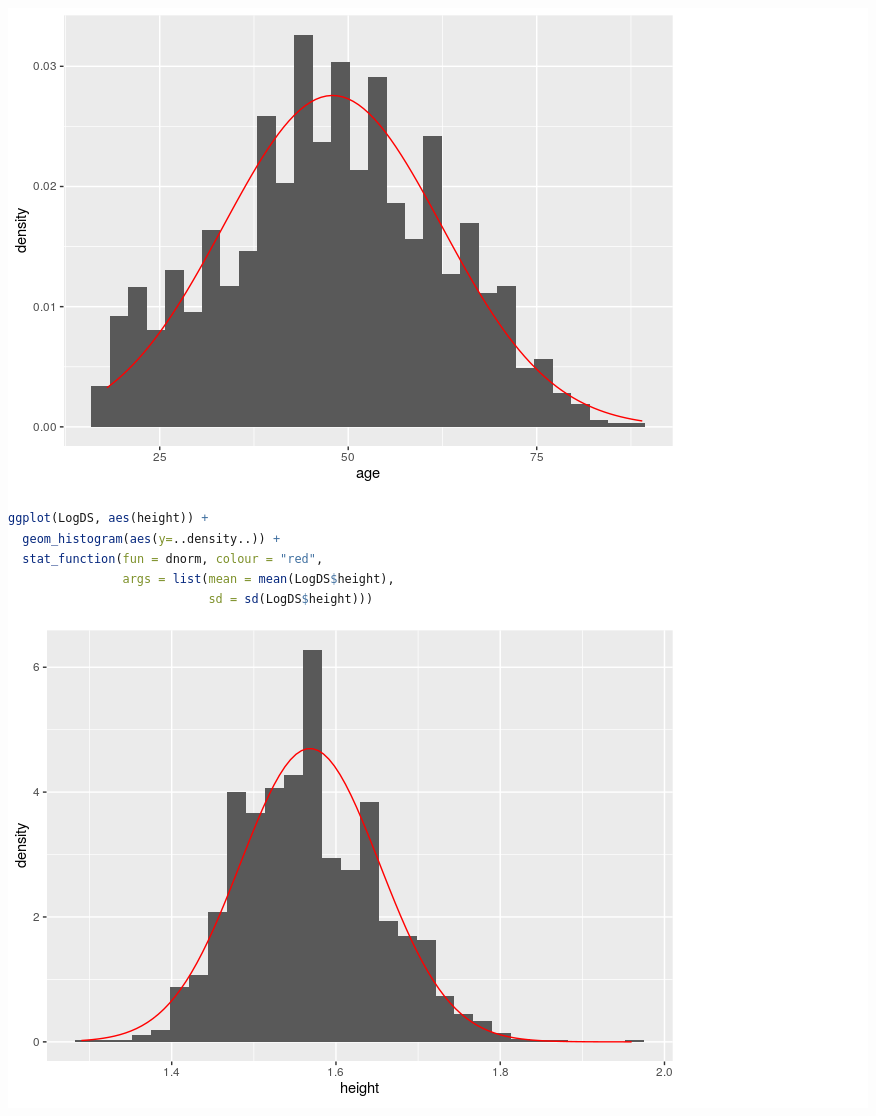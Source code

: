 ![](LogRTryLong_files/figure-gfm/Historgram%20numerical-1.png)

``` r
ggplot(LogDS, aes(height)) +
  geom_histogram(aes(y=..density..)) +
  stat_function(fun = dnorm, colour = "red",
                args = list(mean = mean(LogDS$height),
                            sd = sd(LogDS$height)))
```

![](LogRTryLong_files/figure-gfm/Historgram%20numerical-2.png)
